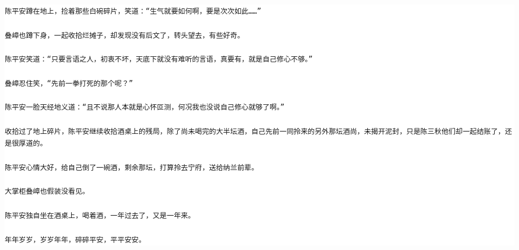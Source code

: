     陈平安蹲在地上，捡着那些白碗碎片，笑道：“生气就要如何啊，要是次次如此……”

    叠嶂也蹲下身，一起收拾烂摊子，却发现没有后文了，转头望去，有些好奇。

    陈平安笑道：“只要言语之人，初衷不坏，天底下就没有难听的言语，真要有，就是自己修心不够。”

    叠嶂忍住笑，“先前一拳打死的那个呢？”

    陈平安一脸天经地义道：“且不说那人本就是心怀叵测，何况我也没说自己修心就够了啊。”

    收拾过了地上碎片，陈平安继续收拾酒桌上的残局，除了尚未喝完的大半坛酒，自己先前一同拎来的另外那坛酒尚，未揭开泥封，只是陈三秋他们却一起结账了，还是很厚道的。

    陈平安心情大好，给自己倒了一碗酒，剩余那坛，打算拎去宁府，送给纳兰前辈。

    大掌柜叠嶂也假装没看见。

    陈平安独自坐在酒桌上，喝着酒，一年过去了，又是一年来。

    年年岁岁，岁岁年年，碎碎平安，平平安安。